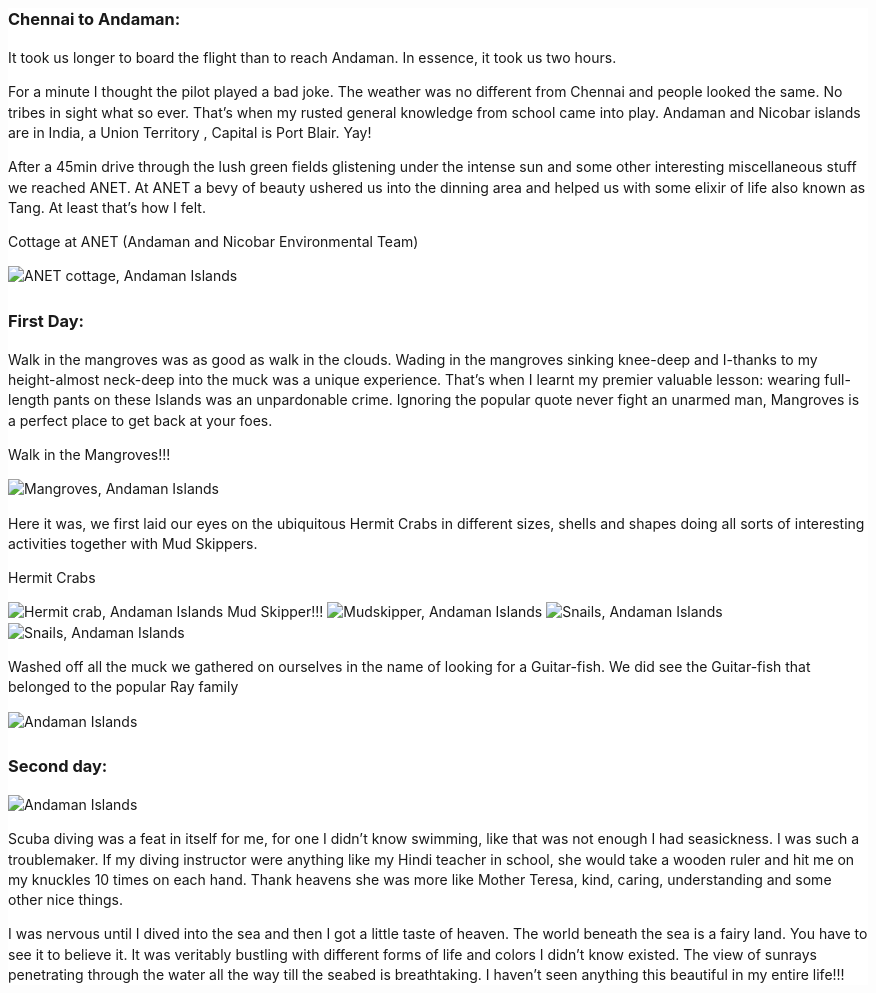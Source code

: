 <p><h3>Chennai to Andaman:</h3></p>

<p>It took us longer to board the flight than to reach Andaman. In essence, it took us two hours.</p>

<p>For a minute I thought the pilot played a bad joke.  The weather was no different from Chennai and people looked the same. No tribes in sight what so ever.  That’s when my rusted general knowledge from school came into play.  Andaman and Nicobar islands are in India, a Union Territory , Capital is Port Blair. Yay!</p>

<p>After a 45min drive through the lush green fields glistening under the intense sun and some other interesting miscellaneous stuff we reached ANET.  At ANET a bevy of beauty ushered us into the dinning area and helped us with some elixir of life also known as Tang. At least that’s how I felt.</p>

<p>Cottage at ANET (Andaman and Nicobar Environmental Team)</p>

<img src="{{ site.baseurl }}/img/2015-09-12/Andaman2.JPG" alt="ANET cottage, Andaman Islands">

<p><h3>First Day:</h3>
Walk in the mangroves was as good as walk in the clouds.  Wading in the mangroves sinking knee-deep and I-thanks to my height-almost neck-deep into the muck was a unique experience. That’s when I learnt my premier valuable lesson: wearing full-length pants on these Islands was an unpardonable crime. Ignoring the popular quote never fight an unarmed man, Mangroves is a perfect place to get back at your foes.</p>

<p>Walk in the Mangroves!!!</p>

<img src="{{ site.baseurl }}/img/2015-09-12/Andaman3.JPG" alt="Mangroves, Andaman Islands">

<p>Here it was, we first laid our eyes on the ubiquitous Hermit Crabs in different sizes, shells and shapes doing all sorts of interesting activities together with Mud Skippers.</p>

<p>Hermit Crabs</p>
<img src="{{ site.baseurl }}/img/2015-09-12/Andaman4.JPG" alt="Hermit crab, Andaman Islands">
Mud Skipper!!!
<img src="{{ site.baseurl }}/img/2015-09-12/Andaman5.JPG" alt="Mudskipper, Andaman Islands">
<img src="{{ site.baseurl }}/img/2015-09-12/Andaman6.JPG" alt="Snails, Andaman Islands">
<img src="{{ site.baseurl }}/img/2015-09-12/Andaman7.JPG" alt="Snails, Andaman Islands">
<p>Washed off all the muck we gathered on ourselves in the name of looking for a Guitar-fish. We did see the Guitar-fish that belonged to the popular Ray family</p>

<img src="{{ site.baseurl }}/img/2015-09-12/Andaman8.JPG" alt="Andaman Islands">

<p><h3>Second day:</h3></p>
<img src="{{ site.baseurl }}/img/2015-09-12/Andaman9.JPG" alt="Andaman Islands">

<p>Scuba diving was a feat in itself for me, for one I didn’t know swimming, like that was not enough I had seasickness. I was such a troublemaker. If my diving instructor were anything like my Hindi teacher in school, she would take a wooden ruler and hit me on my knuckles 10 times on each hand. Thank heavens she was more like Mother Teresa, kind, caring, understanding and some other nice things.</p>

<p>I was nervous until I dived into the sea and then I got a little taste of heaven. The world beneath the sea is a fairy land. You have to see it to believe it.  It was veritably bustling with different forms of life and colors I didn’t know existed. The view of sunrays penetrating through the water all the way till the seabed is breathtaking.  I haven’t seen anything this beautiful in my entire life!!!</p>

